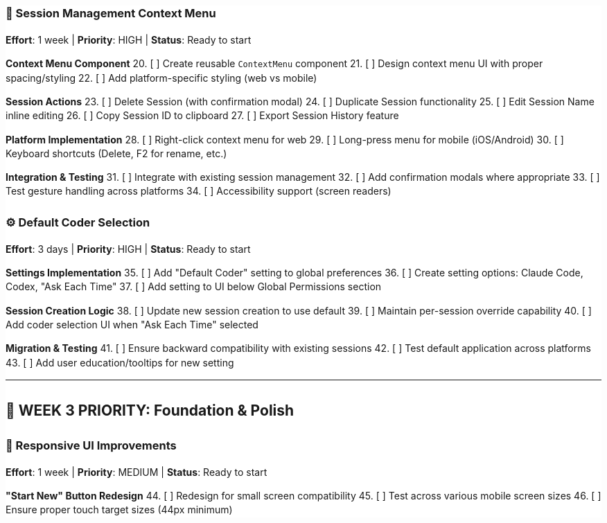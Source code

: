 ### 📱 Session Management Context Menu
**Effort**: 1 week | **Priority**: HIGH | **Status**: Ready to start

**Context Menu Component**
20. [ ] Create reusable `ContextMenu` component
21. [ ] Design context menu UI with proper spacing/styling
22. [ ] Add platform-specific styling (web vs mobile)

**Session Actions**
23. [ ] Delete Session (with confirmation modal)
24. [ ] Duplicate Session functionality
25. [ ] Edit Session Name inline editing
26. [ ] Copy Session ID to clipboard
27. [ ] Export Session History feature

**Platform Implementation**
28. [ ] Right-click context menu for web
29. [ ] Long-press menu for mobile (iOS/Android)
30. [ ] Keyboard shortcuts (Delete, F2 for rename, etc.)

**Integration & Testing**
31. [ ] Integrate with existing session management
32. [ ] Add confirmation modals where appropriate
33. [ ] Test gesture handling across platforms
34. [ ] Accessibility support (screen readers)

### ⚙️ Default Coder Selection
**Effort**: 3 days | **Priority**: HIGH | **Status**: Ready to start

**Settings Implementation**
35. [ ] Add "Default Coder" setting to global preferences
36. [ ] Create setting options: Claude Code, Codex, "Ask Each Time"
37. [ ] Add setting to UI below Global Permissions section

**Session Creation Logic**
38. [ ] Update new session creation to use default
39. [ ] Maintain per-session override capability
40. [ ] Add coder selection UI when "Ask Each Time" selected

**Migration & Testing**
41. [ ] Ensure backward compatibility with existing sessions
42. [ ] Test default application across platforms
43. [ ] Add user education/tooltips for new setting

---

## 🎯 WEEK 3 PRIORITY: Foundation & Polish

### 📱 Responsive UI Improvements
**Effort**: 1 week | **Priority**: MEDIUM | **Status**: Ready to start

**"Start New" Button Redesign**
44. [ ] Redesign for small screen compatibility
45. [ ] Test across various mobile screen sizes
46. [ ] Ensure proper touch target sizes (44px minimum)
